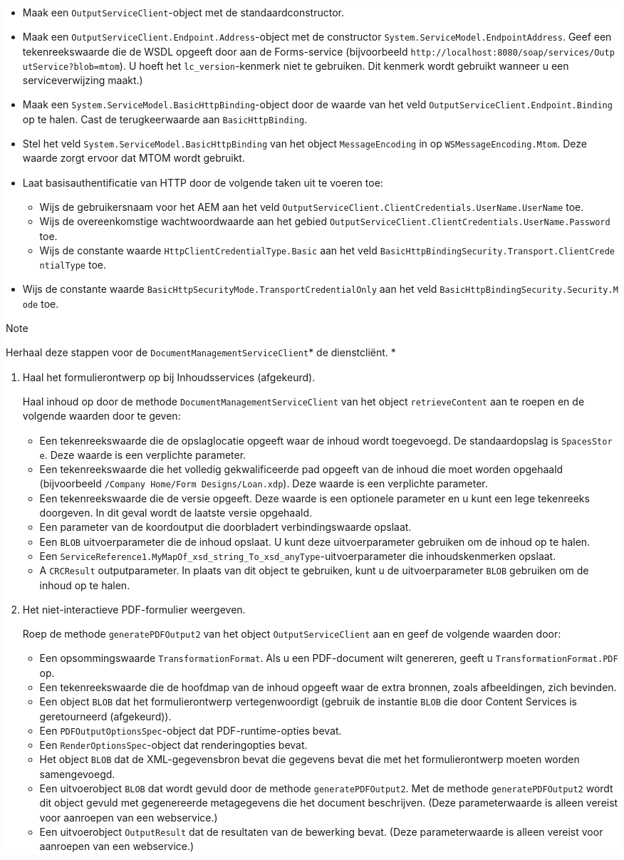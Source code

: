    * Maak een `OutputServiceClient`-object met de standaardconstructor.
   * Maak een `OutputServiceClient.Endpoint.Address`-object met de constructor `System.ServiceModel.EndpointAddress`. Geef een tekenreekswaarde die de WSDL opgeeft door aan de Forms-service (bijvoorbeeld `http://localhost:8080/soap/services/OutputService?blob=mtom`). U hoeft het `lc_version`-kenmerk niet te gebruiken. Dit kenmerk wordt gebruikt wanneer u een serviceverwijzing maakt.)
   * Maak een `System.ServiceModel.BasicHttpBinding`-object door de waarde van het veld `OutputServiceClient.Endpoint.Binding` op te halen. Cast de terugkeerwaarde aan `BasicHttpBinding`.
   * Stel het veld `System.ServiceModel.BasicHttpBinding` van het object `MessageEncoding` in op `WSMessageEncoding.Mtom`. Deze waarde zorgt ervoor dat MTOM wordt gebruikt.
   * Laat basisauthentificatie van HTTP door de volgende taken uit te voeren toe:

      * Wijs de gebruikersnaam voor het AEM aan het veld `OutputServiceClient.ClientCredentials.UserName.UserName` toe.
      * Wijs de overeenkomstige wachtwoordwaarde aan het gebied `OutputServiceClient.ClientCredentials.UserName.Password` toe.
      * Wijs de constante waarde `HttpClientCredentialType.Basic` aan het veld `BasicHttpBindingSecurity.Transport.ClientCredentialType` toe.
   * Wijs de constante waarde `BasicHttpSecurityMode.TransportCredentialOnly` aan het veld `BasicHttpBindingSecurity.Security.Mode` toe.

   >[!NOTE]
   >
   >Herhaal deze stappen voor de `DocumentManagementServiceClient`* de dienstcliënt. *

1. Haal het formulierontwerp op bij Inhoudsservices (afgekeurd).

   Haal inhoud op door de methode `DocumentManagementServiceClient` van het object `retrieveContent` aan te roepen en de volgende waarden door te geven:

   * Een tekenreekswaarde die de opslaglocatie opgeeft waar de inhoud wordt toegevoegd. De standaardopslag is `SpacesStore`. Deze waarde is een verplichte parameter.
   * Een tekenreekswaarde die het volledig gekwalificeerde pad opgeeft van de inhoud die moet worden opgehaald (bijvoorbeeld `/Company Home/Form Designs/Loan.xdp`). Deze waarde is een verplichte parameter.
   * Een tekenreekswaarde die de versie opgeeft. Deze waarde is een optionele parameter en u kunt een lege tekenreeks doorgeven. In dit geval wordt de laatste versie opgehaald.
   * Een parameter van de koordoutput die doorbladert verbindingswaarde opslaat.
   * Een `BLOB` uitvoerparameter die de inhoud opslaat. U kunt deze uitvoerparameter gebruiken om de inhoud op te halen.
   * Een `ServiceReference1.MyMapOf_xsd_string_To_xsd_anyType`-uitvoerparameter die inhoudskenmerken opslaat.
   * A `CRCResult` outputparameter. In plaats van dit object te gebruiken, kunt u de uitvoerparameter `BLOB` gebruiken om de inhoud op te halen.

1. Het niet-interactieve PDF-formulier weergeven.

   Roep de methode `generatePDFOutput2` van het object `OutputServiceClient` aan en geef de volgende waarden door:

   * Een opsommingswaarde `TransformationFormat`. Als u een PDF-document wilt genereren, geeft u `TransformationFormat.PDF` op.
   * Een tekenreekswaarde die de hoofdmap van de inhoud opgeeft waar de extra bronnen, zoals afbeeldingen, zich bevinden.
   * Een object `BLOB` dat het formulierontwerp vertegenwoordigt (gebruik de instantie `BLOB` die door Content Services is geretourneerd (afgekeurd)).
   * Een `PDFOutputOptionsSpec`-object dat PDF-runtime-opties bevat.
   * Een `RenderOptionsSpec`-object dat renderingopties bevat.
   * Het object `BLOB` dat de XML-gegevensbron bevat die gegevens bevat die met het formulierontwerp moeten worden samengevoegd.
   * Een uitvoerobject `BLOB` dat wordt gevuld door de methode `generatePDFOutput2`. Met de methode `generatePDFOutput2` wordt dit object gevuld met gegenereerde metagegevens die het document beschrijven. (Deze parameterwaarde is alleen vereist voor aanroepen van een webservice.)
   * Een uitvoerobject `OutputResult` dat de resultaten van de bewerking bevat. (Deze parameterwaarde is alleen vereist voor aanroepen van een webservice.)
